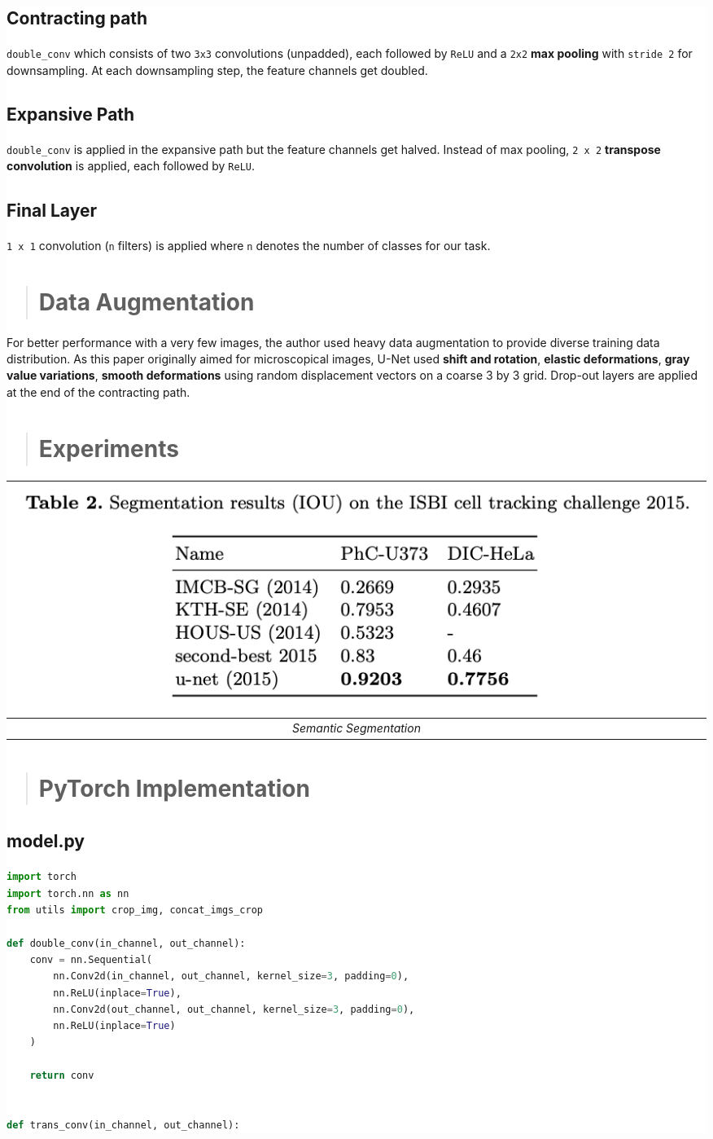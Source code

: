 ## Contracting path

`double_conv` which consists of two `3x3` convolutions (unpadded), each followed by `ReLU` and a `2x2` **max pooling** with `stride 2` for downsampling. At each downsampling step, the feature channels get doubled.

## Expansive Path

`double_conv` is applied in the expansive path but the feature channels get halved. Instead of max pooling, `2 x 2` **transpose convolution** is applied, each followed by `ReLU`.

## Final Layer

`1 x 1` convolution (`n` filters) is applied where `n` denotes the number of classes for our task.

> # Data Augmentation

For better performance with a very few images, the author used heavy data augmentation to provide diverse training data distribution. As this paper originally aimed for microscopical images, U-Net used **shift and rotation**, **elastic deformations**, **gray value variations**, **smooth deformations** using random displacement vectors on a coarse 3 by 3 grid. Drop-out layers are applied at the end of the contracting path.

> # Experiments

| ![cutmix](../../assets/images/paper/unet/unet9.png) |
| :-------------------------------------------------: |
|               _Semantic Segmentation_               |

> # PyTorch Implementation

## model.py

```python
import torch
import torch.nn as nn
from utils import crop_img, concat_imgs_crop

def double_conv(in_channel, out_channel):
    conv = nn.Sequential(
        nn.Conv2d(in_channel, out_channel, kernel_size=3, padding=0),
        nn.ReLU(inplace=True),
        nn.Conv2d(out_channel, out_channel, kernel_size=3, padding=0),
        nn.ReLU(inplace=True)
    )

    return conv


def trans_conv(in_channel, out_channel):
```
